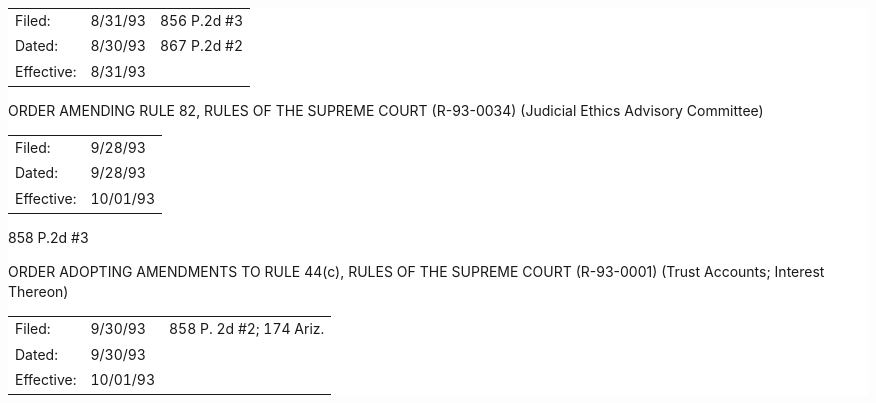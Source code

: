 
<table>
<tr>
<td>Filed:</td>
<td>8/31/93</td>
<td>856 P.2d #3</td>
</tr>
<tr>
<td>Dated:</td>
<td>8/30/93</td>
<td>867 P.2d #2</td>
</tr>
<tr>
<td>Effective:</td>
<td>8/31/93</td>
<td></td>
</tr>
</table>


ORDER AMENDING RULE 82, RULES OF THE SUPREME COURT (R-93-0034) (Judicial Ethics Advisory
Committee)


<table>
<tr>
<td>Filed:</td>
<td>9/28/93</td>
</tr>
<tr>
<td>Dated:</td>
<td>9/28/93</td>
</tr>
<tr>
<td>Effective:</td>
<td>10/01/93</td>
</tr>
</table>


858 P.2d #3




ORDER ADOPTING AMENDMENTS TO RULE 44(c), RULES OF THE SUPREME COURT (R-93-0001) (Trust
Accounts; Interest Thereon)


<table>
<tr>
<td>Filed:</td>
<td>9/30/93</td>
<td>858 P. 2d #2; 174 Ariz.</td>
</tr>
<tr>
<td>Dated:</td>
<td>9/30/93</td>
<td></td>
</tr>
<tr>
<td>Effective:</td>
<td>10/01/93</td>
<td></td>
</tr>
</table>
